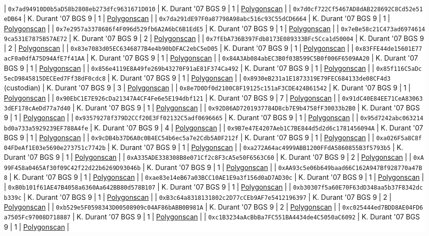 | `0x7ad94910D0b5aD58b2808eb273dfc9631671D010` | K. Durant '07 BGS 9 | 1 | [Polygonscan](https://polygonscan.com/tx/0x445dfeb331b65dc4d395ef0da12b090cfae1ad17fd8ac5cd69e5b9c63a2a6c19) |
| `0x7d0cf722Cf5467AD8dAB228692C8Cd52e51eDB64` | K. Durant '07 BGS 9 | 1 | [Polygonscan](https://polygonscan.com/tx/0x61a2a4147dc4e56cf1cc97d36a1d9257cbaf64112fc1dd51f0f3d22ca562d2af) |
| `0x7da291dE97F0a87798A98abc516c93C55dCD6664` | K. Durant '07 BGS 9 | 1 | [Polygonscan](https://polygonscan.com/tx/0xe96dfe9cdd1982b557097151eaa7f0a16eb5cb37175ab05a821a096f95e0b62a) |
| `0x7e2957a3378686f4F096d529fb6A2A6bC6B1EdE5` | K. Durant '07 BGS 9 | 1 | [Polygonscan](https://polygonscan.com/tx/0xccf4969e49d187e9f0e63d0b2709cb622a4897f7647202edbacabc25752290e3) |
| `0x7eBe58c21C473ad69746149ca531E7875B57AE72` | K. Durant '07 BGS 9 | 2 | [Polygonscan](https://polygonscan.com/tx/0x1e8721c31e331eb455b93cdb3fe07663ea2c9618cb2b837859cb20304313683a) |
| `0x7fEbA736B397Fdb8173E089333BFc5Cca1d50004` | K. Durant '07 BGS 9 | 2 | [Polygonscan](https://polygonscan.com/tx/0xf8b73d96b563c668cce1d7fe67db69d11332017ebcccd1df1447cfb63f263ad3) |
| `0x83e7083d05EC6346877B4e4b90bDFAC2ebC5eD05` | K. Durant '07 BGS 9 | 1 | [Polygonscan](https://polygonscan.com/tx/0x984c491d5205aef3dccf8512688f2f62caad5d2bdb27b1db9d80a15645dff667) |
| `0x83FFE44de15601E77acF0a0dfA75D94AfE7f41AA` | K. Durant '07 BGS 9 | 1 | [Polygonscan](https://polygonscan.com/tx/0x41c504c1ad966fce3953b774d36e83ca024274bbdfcf03851a368ace95923d23) |
| `0x84A3Ab084abEC3B0f03B599C5B0f006F6509AA20` | K. Durant '07 BGS 9 | 1 | [Polygonscan](https://polygonscan.com/tx/0x788b64114cbdfb19c103d9955b5bfb9e1faa1eab6e10dac4b5ecbaac9f6bea54) |
| `0x856e4119E8A49fe269b43270F91aE81F374Ca492` | K. Durant '07 BGS 9 | 1 | [Polygonscan](https://polygonscan.com/tx/0x5cfd4d41ab6a1fe6e36dee9aa4e9c88ac961b4d47bb703e4041e4c2d821e5ca6) |
| `0x85f116C5aDc5ecD9845815DECEed7Ff38dF0cdc8` | K. Durant '07 BGS 9 | 1 | [Polygonscan](https://polygonscan.com/tx/0xd9942a8c53397b92b0c6bfdf3b27415262b49f7aa939996981cfb04f128970f4) |
| `0x8930eB231a1E1873319E79FEC684133de08CF4d3` (custodian) | K. Durant '07 BGS 9 | 3 | [Polygonscan](https://polygonscan.com/tx/0xb0939f07d6615f7b5b2082fa95ca01bbb5cefdc9bc82e17d62c3a52c9a32aef2) |
| `0x8e7D0Df0d2100C8F19125c151aF3CDE424B61542` | K. Durant '07 BGS 9 | 1 | [Polygonscan](https://polygonscan.com/tx/0x5620c04153ebaccff3bd781be52f944f2bdaa6b02c513b5624b91d53d7c86f9b) |
| `0x90EbC1E7E926cDa21347A4CF4Fe6e5E194dbf121` | K. Durant '07 BGS 9 | 7 | [Polygonscan](https://polygonscan.com/tx/0xa480235f9eebcc925a223e09b23a5ef8a6061e91cf2c6edc6c1202c76f192735) |
| `0x91dC40E84EE71CeA830633dEF178cAeDd77a7d40` | K. Durant '07 BGS 9 | 1 | [Polygonscan](https://polygonscan.com/tx/0x6079fe83a7d60c57d05f813145b87058d3b915d7015e017448511899d4dd70d5) |
| `0x92D86AD7201937784D8cb7E9b4758fF30033b2B0` | K. Durant '07 BGS 9 | 1 | [Polygonscan](https://polygonscan.com/tx/0xe6bb2ed6e20d6fd968ed925aed9c9634ebdb0bb2221d877e28155e4cc340eeb5) |
| `0x93579278f379D2CCf20E3Ff02132C5adf0696665` | K. Durant '07 BGS 9 | 1 | [Polygonscan](https://polygonscan.com/tx/0x05fd5e5acda65c74a6206b61e7b71314f66efad6f2c0b08b155d8e19f84586e2) |
| `0x95d7242abc063214bd0a733a5929239EF788A4fe` | K. Durant '07 BGS 9 | 4 | [Polygonscan](https://polygonscan.com/tx/0x9386de10ed8a0f5739b5d2e1811f166951e5692da4df8ad1970235c298f07bca) |
| `0x9B7e47E4207Aeb1C7BE844d5d2d6c1781456094A` | K. Durant '07 BGS 9 | 1 | [Polygonscan](https://polygonscan.com/tx/0x29432781293b8d3829c77e22d0a64ba7bdc09eaa850e22c2b645cda6db1f637c) |
| `0x9cDB4b37D6A0c0B4EC54b6ec5a7e2Cdb5A0F212f` | K. Durant '07 BGS 9 | 1 | [Polygonscan](https://polygonscan.com/tx/0x6c58b5ec1d2abdff7762a9572f7324c7cd5a0c1f03787f5236cec988e41a47b2) |
| `0xa026F5a8C8f04FDeAf1E03e5690e273751c7742b` | K. Durant '07 BGS 9 | 1 | [Polygonscan](https://polygonscan.com/tx/0x2c4d917f68333c77f70b64df04d81b6a49b49af13344ad53ef6ae772dfaae8f4) |
| `0xa272A64ac4999ABB1200FFdA5860855B3f5793b5` | K. Durant '07 BGS 9 | 1 | [Polygonscan](https://polygonscan.com/tx/0xc0667a51477dceb87e4db1eade35af77d717aa17b00ac1f5684354e7127df3a0) |
| `0xA335ADE338308B8e071Cf2c8F3cA5e50F6563C60` | K. Durant '07 BGS 9 | 2 | [Polygonscan](https://polygonscan.com/tx/0xd74df1bac3fb1429a6422b08d9c4c0ad9ce9ae2ad1a2d34951ec1c7736a06363) |
| `0xA99F458a0465Af30f09C42f22d22b6269D93046b` | K. Durant '07 BGS 9 | 1 | [Polygonscan](https://polygonscan.com/tx/0x91def1d1b53e2f6176d929298377c7ab4e65f65e4373a5e814a724f279b98f26) |
| `0xAA93c5e06b649baad66C162A947Bf928770a47B8` | K. Durant '07 BGS 9 | 1 | [Polygonscan](https://polygonscan.com/tx/0x3dce531c5235d20cff75bbf7618cefda30248339393a45bb1e7afdb46efa0aed) |
| `0xae83e14eB67a03BCC10AE1E9a3f156d0aD7AD30c` | K. Durant '07 BGS 9 | 1 | [Polygonscan](https://polygonscan.com/tx/0x8f74bb0825d7f04d57e7a3d945cfc54fb128baff9989f3abe8aaa934f0818229) |
| `0xB0b101f61AE47B4058a6360Aa642BB80d578B107` | K. Durant '07 BGS 9 | 1 | [Polygonscan](https://polygonscan.com/tx/0x19a8fa341174d1d1368ead8b97d2df79bb273991693c3905547f93ac58190a66) |
| `0xb30307f5a60E70F63dD348aa5b37F8342dcb339c` | K. Durant '07 BGS 9 | 1 | [Polygonscan](https://polygonscan.com/tx/0xa6047ac2c96588373ea83fd180e01051a04be00cd6467b0bedd03e11a1f75b74) |
| `0xB3c64a8318131802c2D77cCEb9AF7e5412196397` | K. Durant '07 BGS 9 | 2 | [Polygonscan](https://polygonscan.com/tx/0x8929e02ad34cf9ba632b6edaaf94429f29a8dbecfd15fcf8b6d7c4312b7e3144) |
| `0xb529e5F0598343D00508909c04AF86bABB0B981A` | K. Durant '07 BGS 9 | 2 | [Polygonscan](https://polygonscan.com/tx/0x8b52ab2169674597d862e7755a6d7b9d9ea9ce2d4c5c298c1a0a44d6dbd515f9) |
| `0xc025444ed7BDD8AE04FD6a7505Fc97008D718887` | K. Durant '07 BGS 9 | 1 | [Polygonscan](https://polygonscan.com/tx/0x28400b31276e02d18f33b86814bc85755d143c75b32b4bf76708bb4f7ccf1b1a) |
| `0xc1B3234aAcBbBa7FC551BA4434de4C5050aC6092` | K. Durant '07 BGS 9 | 1 | [Polygonscan](https://polygonscan.com/tx/0x9a786b539aea4498a407ae6fff144ea60f691381419b2acccb01ac45accfce13) |